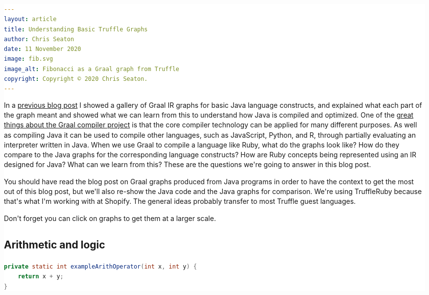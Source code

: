 ```yaml
---
layout: article
title: Understanding Basic Truffle Graphs
author: Chris Seaton
date: 11 November 2020
image: fib.svg
image_alt: Fibonacci as a Graal graph from Truffle
copyright: Copyright © 2020 Chris Seaton.
---
```


In a [previous blog post](../basic-graal-graphs) I showed a gallery of Graal IR graphs for basic Java language constructs, and explained what each part of the graph meant and showed what we can learn from this to understand how Java is compiled and optimized. One of the [great things about the Graal compiler project](../tenthings) is that the core compiler technology can be applied for many different purposes. As well as compiling Java it can be used to compile other languages, such as JavaScript, Python, and R, through partially evaluating an interpreter written in Java. When we use Graal to compile a language like Ruby, what do the graphs look like? How do they compare to the Java graphs for the corresponding language constructs? How are Ruby concepts being represented using an IR designed for Java? What can we learn from this? These are the questions we're going to answer in this blog post.

You should have read the blog post on Graal graphs produced from Java programs in order to have the context to get the most out of this blog post, but we'll also re-show the Java code and the Java graphs for comparison. We're using TruffleRuby because that's what I'm working with at Shopify. The general ideas probably transfer to most Truffle guest languages.

Don't forget you can click on graphs to get them at a larger scale.

## Arithmetic and logic

```java
private static int exampleArithOperator(int x, int y) {
    return x + y;
}
```

<figure>